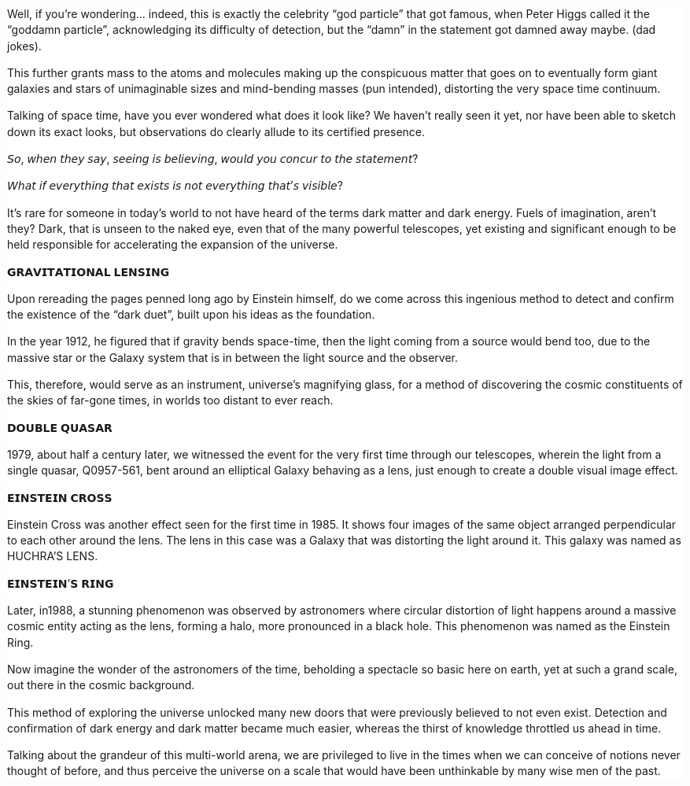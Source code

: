 Well, if you’re wondering... indeed, this is exactly the celebrity “god particle” that got famous, when Peter Higgs called it the “goddamn particle”, acknowledging its difficulty of detection, but the “damn” in the statement got damned away maybe. (dad jokes).

This further grants mass to the atoms and molecules making up the conspicuous matter that goes on to eventually form giant galaxies and stars of unimaginable sizes and mind-bending masses (pun intended), distorting the very space time continuum.

Talking of space time, have you ever wondered what does it look like? We haven’t really seen it yet, nor have been able to sketch down its exact looks, but observations do clearly allude to its certified presence.

𝘚𝘰, 𝘸𝘩𝘦𝘯 𝘵𝘩𝘦𝘺 𝘴𝘢𝘺, 𝘴𝘦𝘦𝘪𝘯𝘨 𝘪𝘴 𝘣𝘦𝘭𝘪𝘦𝘷𝘪𝘯𝘨, 𝘸𝘰𝘶𝘭𝘥 𝘺𝘰𝘶 𝘤𝘰𝘯𝘤𝘶𝘳 𝘵𝘰 𝘵𝘩𝘦 𝘴𝘵𝘢𝘵𝘦𝘮𝘦𝘯𝘵?

𝘞𝘩𝘢𝘵 𝘪𝘧 𝘦𝘷𝘦𝘳𝘺𝘵𝘩𝘪𝘯𝘨 𝘵𝘩𝘢𝘵 𝘦𝘹𝘪𝘴𝘵𝘴 𝘪𝘴 𝘯𝘰𝘵 𝘦𝘷𝘦𝘳𝘺𝘵𝘩𝘪𝘯𝘨 𝘵𝘩𝘢𝘵’𝘴 𝘷𝘪𝘴𝘪𝘣𝘭𝘦?

It’s rare for someone in today’s world to not have heard of the terms dark matter and dark energy. Fuels of imagination, aren’t they? Dark, that is unseen to the naked eye, even that of the many powerful telescopes, yet existing and significant enough to be held responsible for accelerating the expansion of the universe.

𝗚𝗥𝗔𝗩𝗜𝗧𝗔𝗧𝗜𝗢𝗡𝗔𝗟 𝗟𝗘𝗡𝗦𝗜𝗡𝗚

Upon rereading the pages penned long ago by Einstein himself, do we come across this ingenious method to detect and confirm the existence of the “dark duet”, built upon his ideas as the foundation.

In the year 1912, he figured that if gravity bends space-time, then the light coming from a source would bend too, due to the massive star or the Galaxy system that is in between the light source and the observer.

This, therefore, would serve as an instrument, universe’s magnifying glass, for a method of discovering the cosmic constituents of the skies of far-gone times, in worlds too distant to ever reach.

𝗗𝗢𝗨𝗕𝗟𝗘 𝗤𝗨𝗔𝗦𝗔𝗥

1979, about half a century later, we witnessed the event for the very first time through our telescopes, wherein the light from a single quasar, Q0957-561, bent around an elliptical Galaxy behaving as a lens, just enough to create a double visual image effect.

𝗘𝗜𝗡𝗦𝗧𝗘𝗜𝗡 𝗖𝗥𝗢𝗦𝗦

Einstein Cross was another effect seen for the first time in 1985. It shows four images of the same object arranged perpendicular to each other around the lens. The lens in this case was a Galaxy that was distorting the light around it. This galaxy was named as HUCHRA’S LENS.

𝗘𝗜𝗡𝗦𝗧𝗘𝗜𝗡’𝗦 𝗥𝗜𝗡𝗚

Later, in1988, a stunning phenomenon was observed by astronomers where circular distortion of light happens around a massive cosmic entity acting as the lens, forming a halo, more pronounced in a black hole. This phenomenon was named as the Einstein Ring.

Now imagine the wonder of the astronomers of the time, beholding a spectacle so basic here on earth, yet at such a grand scale, out there in the cosmic background.

This method of exploring the universe unlocked many new doors that were previously believed to not even exist. Detection and confirmation of dark energy and dark matter became much easier, whereas the thirst of knowledge throttled us ahead in time.

Talking about the grandeur of this multi-world arena, we are privileged to live in the times when we can conceive of notions never thought of before, and thus perceive the universe on a scale that would have been unthinkable by many wise men of the past.
